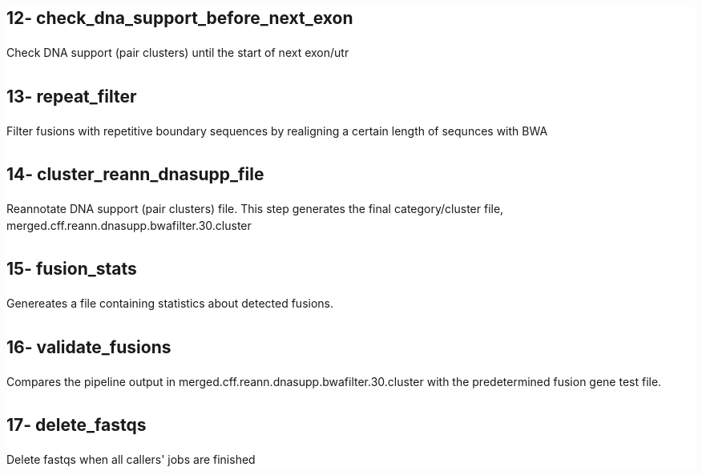 12- check_dna_support_before_next_exon 
--------------------------------------
Check DNA support (pair clusters) until the start of next exon/utr

13- repeat_filter 
-----------------
Filter fusions with repetitive boundary sequences by realigning a certain length of sequnces with BWA

14- cluster_reann_dnasupp_file 
------------------------------
Reannotate DNA support (pair clusters) file. This step generates the final category/cluster file,
merged.cff.reann.dnasupp.bwafilter.30.cluster

15- fusion_stats
----------------
Genereates a file containing statistics about detected fusions.

16- validate_fusions
-----------------
Compares the pipeline output in merged.cff.reann.dnasupp.bwafilter.30.cluster with the predetermined fusion gene test file.

17- delete_fastqs 
-----------------
Delete fastqs when all callers' jobs are finished
